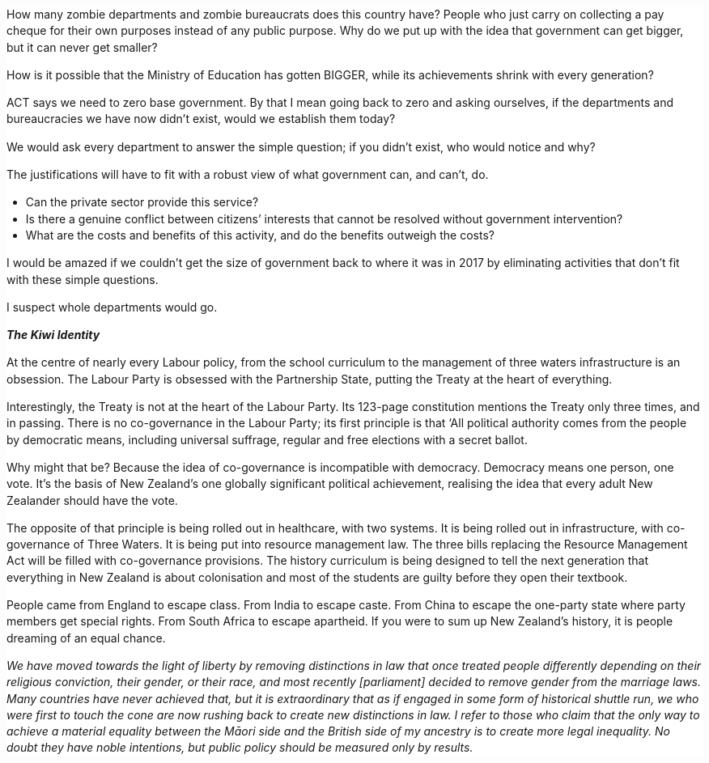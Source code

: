 How many zombie departments and zombie bureaucrats does this country have? People who just carry on collecting a pay cheque for their own purposes instead of any public purpose. Why do we put up with the idea that government can get bigger, but it can never get smaller?

How is it possible that the Ministry of Education has gotten BIGGER, while its achievements shrink with every generation?

ACT says we need to zero base government. By that I mean going back to zero and asking ourselves, if the departments and bureaucracies we have now didn’t exist, would we establish them today?

We would ask every department to answer the simple question; if you didn’t exist, who would notice and why?

The justifications will have to fit with a robust view of what government can, and can’t, do.

*   Can the private sector provide this service?
*   Is there a genuine conflict between citizens’ interests that cannot be resolved without government intervention?
*   What are the costs and benefits of this activity, and do the benefits outweigh the costs?

I would be amazed if we couldn’t get the size of government back to where it was in 2017 by eliminating activities that don’t fit with these simple questions.

I suspect whole departments would go.

_**The Kiwi Identity**_

At the centre of nearly every Labour policy, from the school curriculum to the management of three waters infrastructure is an obsession. The Labour Party is obsessed with the Partnership State, putting the Treaty at the heart of everything.

Interestingly, the Treaty is not at the heart of the Labour Party. Its 123-page constitution mentions the Treaty only three times, and in passing. There is no co-governance in the Labour Party; its first principle is that ‘All political authority comes from the people by democratic means, including universal suffrage, regular and free elections with a secret ballot.

Why might that be? Because the idea of co-governance is incompatible with democracy. Democracy means one person, one vote. It’s the basis of New Zealand’s one globally significant political achievement, realising the idea that every adult New Zealander should have the vote.

The opposite of that principle is being rolled out in healthcare, with two systems. It is being rolled out in infrastructure, with co-governance of Three Waters. It is being put into resource management law. The three bills replacing the Resource Management Act will be filled with co-governance provisions. The history curriculum is being designed to tell the next generation that everything in New Zealand is about colonisation and most of the students are guilty before they open their textbook.

People came from England to escape class. From India to escape caste. From China to escape the one-party state where party members get special rights. From South Africa to escape apartheid. If you were to sum up New Zealand’s history, it is people dreaming of an equal chance.

_We have moved towards the light of liberty by removing distinctions in law that once treated people differently depending on their religious conviction, their gender, or their race, and most recently \[parliament\] decided to remove gender from the marriage laws. Many countries have never achieved that, but it is extraordinary that as if engaged in some form of historical shuttle run, we who were first to touch the cone are now rushing back to create new distinctions in law. I refer to those who claim that the only way to achieve a material equality between the Māori side and the British side of my ancestry is to create more legal inequality. No doubt they have noble intentions, but public policy should be measured only by results._
